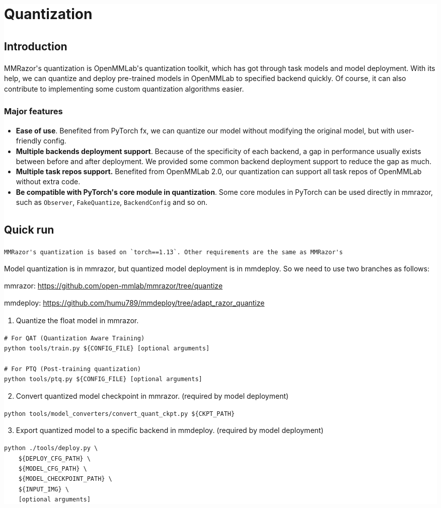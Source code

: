 # Quantization

## Introduction

MMRazor's quantization is OpenMMLab's quantization toolkit, which has got through task models and model deployment. With its help, we can quantize and deploy pre-trained models in OpenMMLab to specified backend quickly. Of course, it can also contribute to implementing some custom quantization algorithms easier.

### Major features

- **Ease of use**. Benefited from PyTorch fx, we can quantize our model without modifying the original model, but with user-friendly config.
- **Multiple backends deployment support**. Because of the specificity of each backend, a gap in performance usually exists between before and after deployment. We provided some common backend deployment support to reduce the gap as much.
- **Multiple task repos support.** Benefited from OpenMMLab 2.0, our quantization can support all task repos of OpenMMLab without extra code.
- **Be compatible with PyTorch's core module in quantization**. Some core modules in PyTorch can be used directly in mmrazor, such as `Observer`, `FakeQuantize`, `BackendConfig` and so on.

## Quick run

```{note}
MMRazor's quantization is based on `torch==1.13`. Other requirements are the same as MMRazor's
```

Model quantization is in mmrazor, but quantized model deployment is in mmdeploy. So we need to use two branches as follows:

mmrazor: https://github.com/open-mmlab/mmrazor/tree/quantize

mmdeploy: https://github.com/humu789/mmdeploy/tree/adapt_razor_quantize

1. Quantize the float model in mmrazor.

```Shell
# For QAT (Quantization Aware Training)
python tools/train.py ${CONFIG_FILE} [optional arguments]

# For PTQ (Post-training quantization)
python tools/ptq.py ${CONFIG_FILE} [optional arguments]
```

2. Convert quantized model checkpoint in mmrazor. (required by model deployment)

```Shell
python tools/model_converters/convert_quant_ckpt.py ${CKPT_PATH}
```

3. Export quantized model to a specific backend in mmdeploy. (required by model deployment)

```Shell
python ./tools/deploy.py \
    ${DEPLOY_CFG_PATH} \
    ${MODEL_CFG_PATH} \
    ${MODEL_CHECKPOINT_PATH} \
    ${INPUT_IMG} \
    [optional arguments]
```
